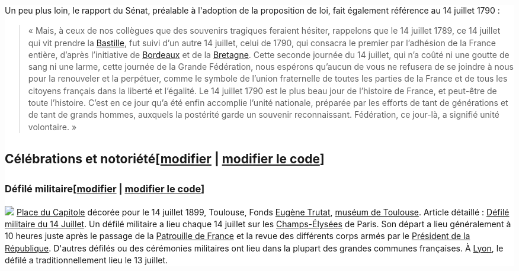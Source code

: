 
Un peu plus loin, le rapport du Sénat, préalable à l'adoption de la proposition de loi, fait également référence au 14 juillet 1790 :




> 
> « Mais, à ceux de nos collègues que des souvenirs tragiques feraient hésiter, rappelons que le 14 juillet 1789, ce 14 juillet qui vit prendre la [Bastille](/wiki/Bastille "Bastille"), fut suivi d’un autre 14 juillet, celui de 1790, qui consacra le premier par l’adhésion de la France entière, d’après l’initiative de [Bordeaux](/wiki/Bordeaux "Bordeaux") et de la [Bretagne](/wiki/Bretagne "Bretagne"). Cette seconde journée du 14 juillet, qui n’a coûté ni une goutte de sang ni une larme, cette journée de la Grande Fédération, nous espérons qu’aucun de vous ne refusera de se joindre à nous pour la renouveler et la perpétuer, comme le symbole de l’union fraternelle de toutes les parties de la France et de tous les citoyens français dans la liberté et l’égalité. Le 14 juillet 1790 est le plus beau jour de l’histoire de France, et peut-être de toute l’histoire. C’est en ce jour qu’a été enfin accomplie l’unité nationale, préparée par les efforts de tant de générations et de tant de grands hommes, auxquels la postérité garde un souvenir reconnaissant. Fédération, ce jour-là, a signifié unité volontaire. »
> 
> 
> 
> 


## Célébrations et notoriété[[modifier](/w/index.php?title=F%C3%AAte_nationale_fran%C3%A7aise&veaction=edit&section=4 "Modifier la section : Célébrations et notoriété") | [modifier le code](/w/index.php?title=F%C3%AAte_nationale_fran%C3%A7aise&action=edit&section=4 "Modifier la section : Célébrations et notoriété")]


### Défilé militaire[[modifier](/w/index.php?title=F%C3%AAte_nationale_fran%C3%A7aise&veaction=edit&section=5 "Modifier la section : Défilé militaire") | [modifier le code](/w/index.php?title=F%C3%AAte_nationale_fran%C3%A7aise&action=edit&section=5 "Modifier la section : Défilé militaire")]


[![](//upload.wikimedia.org/wikipedia/commons/thumb/6/6c/MHNT_PHa_912_T010.jpg/220px-MHNT_PHa_912_T010.jpg)](/wiki/Fichier:MHNT_PHa_912_T010.jpg) [Place du Capitole](/wiki/Place_du_Capitole_(Toulouse) "Place du Capitole (Toulouse)") décorée pour le 14 juillet 1899, Toulouse, Fonds [Eugène Trutat](/wiki/Eug%C3%A8ne_Trutat "Eugène Trutat"), [muséum de Toulouse](/wiki/Mus%C3%A9um_de_Toulouse "Muséum de Toulouse").
Article détaillé : [Défilé militaire du 14 Juillet](/wiki/D%C3%A9fil%C3%A9_militaire_du_14_Juillet "Défilé militaire du 14 Juillet").
Un défilé militaire a lieu chaque 14 juillet sur les [Champs-Élysées](/wiki/Avenue_des_Champs-%C3%89lys%C3%A9es "Avenue des Champs-Élysées") de Paris. Son départ a lieu généralement à 10 heures juste après le passage de la [Patrouille de France](/wiki/Patrouille_de_France "Patrouille de France") et la revue des différents corps armés par le [Président de la République](/wiki/Pr%C3%A9sident_de_la_R%C3%A9publique_fran%C3%A7aise "Président de la République française"). D'autres défilés ou des cérémonies militaires ont lieu dans la plupart des grandes communes françaises. À [Lyon](/wiki/Lyon "Lyon"), le défilé a traditionnellement lieu le 13 juillet.

